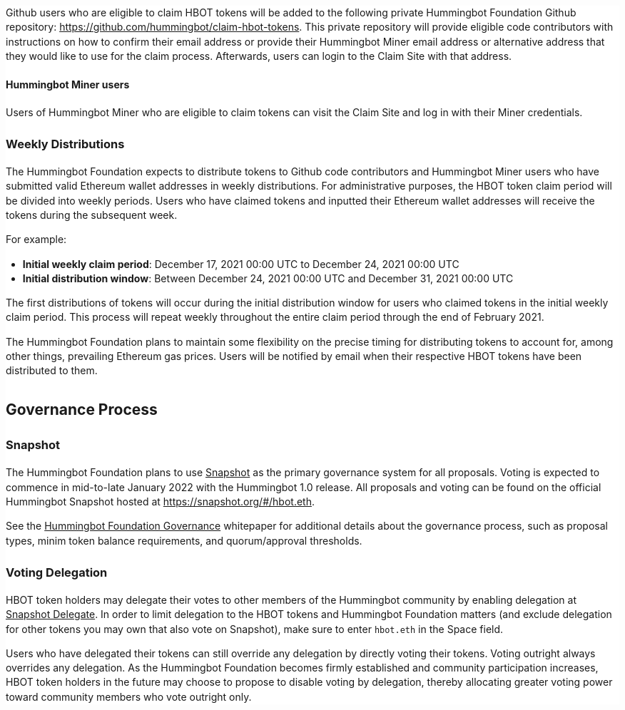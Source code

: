 Github users who are eligible to claim HBOT tokens will be added to the following private Hummingbot Foundation Github repository: https://github.com/hummingbot/claim-hbot-tokens. This private repository will provide eligible code contributors with instructions on how to confirm their email address or provide their Hummingbot Miner email address or alternative address that they would like to use for the claim process. Afterwards, users can login to the Claim Site with that address.

#### Hummingbot Miner users

Users of Hummingbot Miner who are eligible to claim tokens can visit the Claim Site and log in with their Miner credentials.

### Weekly Distributions

The Hummingbot Foundation expects to distribute tokens to Github code contributors and Hummingbot Miner users who have submitted valid Ethereum wallet addresses in weekly distributions. For administrative purposes, the HBOT token claim period will be divided into weekly periods. Users who have claimed tokens and inputted their Ethereum wallet addresses will receive the tokens during the subsequent week.

For example:

* **Initial weekly claim period**: December 17, 2021 00:00 UTC to December 24, 2021 00:00 UTC
* **Initial distribution window**: Between December 24, 2021 00:00 UTC and December 31, 2021 00:00 UTC

The first distributions of tokens will occur during the initial distribution window for users who claimed tokens in the initial weekly claim period. This process will repeat weekly throughout the entire claim period through the end of February 2021.

The Hummingbot Foundation plans to maintain some flexibility on the precise timing for distributing tokens to account for, among other things, prevailing Ethereum gas prices.  Users will be notified by email when their respective HBOT tokens have been distributed to them.

## Governance Process

### Snapshot

The Hummingbot Foundation plans to use [Snapshot](https://snapshot.org/) as the primary governance system for all proposals. Voting is expected to commence in mid-to-late January 2022 with the Hummingbot 1.0 release. All proposals and voting can be found on the official Hummingbot Snapshot hosted at https://snapshot.org/#/hbot.eth.

See the [Hummingbot Foundation Governance](/governance/whitepaper) whitepaper for additional details about the governance process, such as proposal types, minim token balance requirements, and quorum/approval thresholds.

### Voting Delegation

HBOT token holders may delegate their votes to other members of the Hummingbot community by enabling delegation at [Snapshot Delegate](https://snapshot.org/#/delegate). In order to limit delegation to the HBOT tokens and Hummingbot Foundation matters (and exclude delegation for other tokens you may own that also vote on Snapshot), make sure to enter `hbot.eth` in the Space field.

Users who have delegated their tokens can still override any delegation by directly voting their tokens. Voting outright always overrides any delegation. As the Hummingbot Foundation becomes firmly established and community participation increases, HBOT token holders in the future may choose to propose to disable voting by delegation, thereby allocating greater voting power toward community members who vote outright only.
